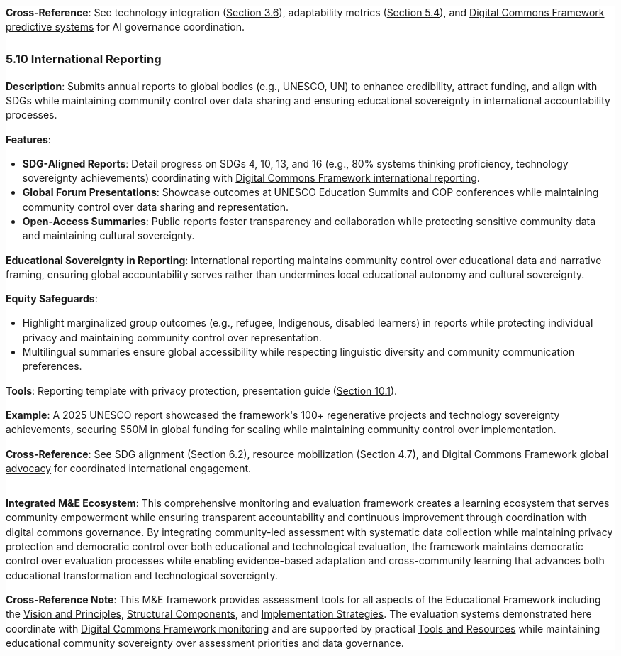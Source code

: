 **Cross-Reference**: See technology integration ([Section 3.6](/framework/docs/implementation/education#03-structural-components)), adaptability metrics ([Section 5.4](/framework/docs/implementation/education#05-monitoring-evaluation)), and [Digital Commons Framework predictive systems](/framework/docs/implementation/digital#06-monitoring-evaluation) for AI governance coordination.

### <a id="510-international-reporting"></a>5.10 International Reporting
**Description**: Submits annual reports to global bodies (e.g., UNESCO, UN) to enhance credibility, attract funding, and align with SDGs while maintaining community control over data sharing and ensuring educational sovereignty in international accountability processes.

**Features**:
- **SDG-Aligned Reports**: Detail progress on SDGs 4, 10, 13, and 16 (e.g., 80% systems thinking proficiency, technology sovereignty achievements) coordinating with [Digital Commons Framework international reporting](/framework/docs/implementation/digital#06-monitoring-evaluation).
- **Global Forum Presentations**: Showcase outcomes at UNESCO Education Summits and COP conferences while maintaining community control over data sharing and representation.
- **Open-Access Summaries**: Public reports foster transparency and collaboration while protecting sensitive community data and maintaining cultural sovereignty.

**Educational Sovereignty in Reporting**: International reporting maintains community control over educational data and narrative framing, ensuring global accountability serves rather than undermines local educational autonomy and cultural sovereignty.

**Equity Safeguards**:
- Highlight marginalized group outcomes (e.g., refugee, Indigenous, disabled learners) in reports while protecting individual privacy and maintaining community control over representation.
- Multilingual summaries ensure global accessibility while respecting linguistic diversity and community communication preferences.

**Tools**: Reporting template with privacy protection, presentation guide ([Section 10.1](/framework/docs/implementation/education#10-appendices)).

**Example**: A 2025 UNESCO report showcased the framework's 100+ regenerative projects and technology sovereignty achievements, securing $50M in global funding for scaling while maintaining community control over implementation.

**Cross-Reference**: See SDG alignment ([Section 6.2](/framework/docs/implementation/education#06-sdg-alignment)), resource mobilization ([Section 4.7](/framework/docs/implementation/education#04-implementation-strategies)), and [Digital Commons Framework global advocacy](/framework/docs/implementation/digital#05-implementation-roadmap) for coordinated international engagement.

---

**Integrated M&E Ecosystem**: This comprehensive monitoring and evaluation framework creates a learning ecosystem that serves community empowerment while ensuring transparent accountability and continuous improvement through coordination with digital commons governance. By integrating community-led assessment with systematic data collection while maintaining privacy protection and democratic control over both educational and technological evaluation, the framework maintains democratic control over evaluation processes while enabling evidence-based adaptation and cross-community learning that advances both educational transformation and technological sovereignty.

**Cross-Reference Note**: This M&E framework provides assessment tools for all aspects of the Educational Framework including the [Vision and Principles](/framework/docs/implementation/education#02-vision-principles), [Structural Components](/framework/docs/implementation/education#03-structural-components), and [Implementation Strategies](/framework/docs/implementation/education#04-implementation-strategies). The evaluation systems demonstrated here coordinate with [Digital Commons Framework monitoring](/framework/docs/implementation/digital#06-monitoring-evaluation) and are supported by practical [Tools and Resources](/framework/docs/implementation/education#09-tools-resources) while maintaining educational community sovereignty over assessment priorities and data governance.